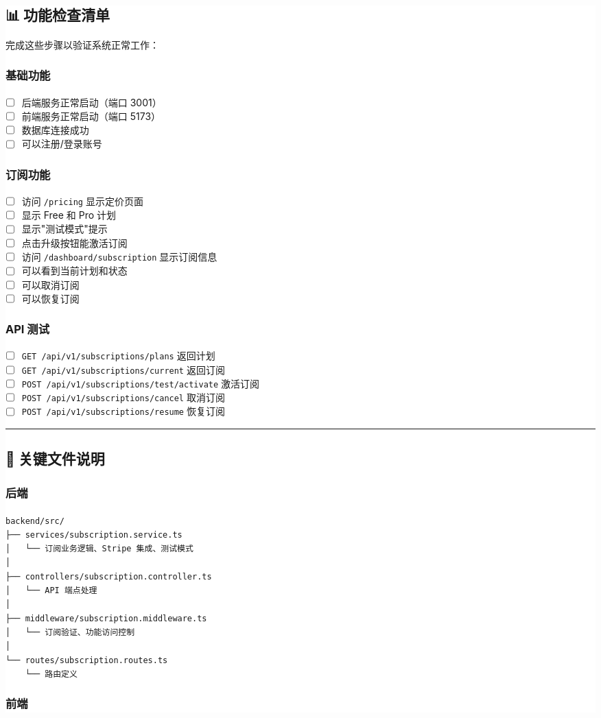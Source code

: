 
## 📊 功能检查清单

完成这些步骤以验证系统正常工作：

### 基础功能
- [ ] 后端服务正常启动（端口 3001）
- [ ] 前端服务正常启动（端口 5173）
- [ ] 数据库连接成功
- [ ] 可以注册/登录账号

### 订阅功能
- [ ] 访问 `/pricing` 显示定价页面
- [ ] 显示 Free 和 Pro 计划
- [ ] 显示"测试模式"提示
- [ ] 点击升级按钮能激活订阅
- [ ] 访问 `/dashboard/subscription` 显示订阅信息
- [ ] 可以看到当前计划和状态
- [ ] 可以取消订阅
- [ ] 可以恢复订阅

### API 测试
- [ ] `GET /api/v1/subscriptions/plans` 返回计划
- [ ] `GET /api/v1/subscriptions/current` 返回订阅
- [ ] `POST /api/v1/subscriptions/test/activate` 激活订阅
- [ ] `POST /api/v1/subscriptions/cancel` 取消订阅
- [ ] `POST /api/v1/subscriptions/resume` 恢复订阅

---

## 🎯 关键文件说明

### 后端

```
backend/src/
├── services/subscription.service.ts
│   └── 订阅业务逻辑、Stripe 集成、测试模式
│
├── controllers/subscription.controller.ts
│   └── API 端点处理
│
├── middleware/subscription.middleware.ts
│   └── 订阅验证、功能访问控制
│
└── routes/subscription.routes.ts
    └── 路由定义
```

### 前端
